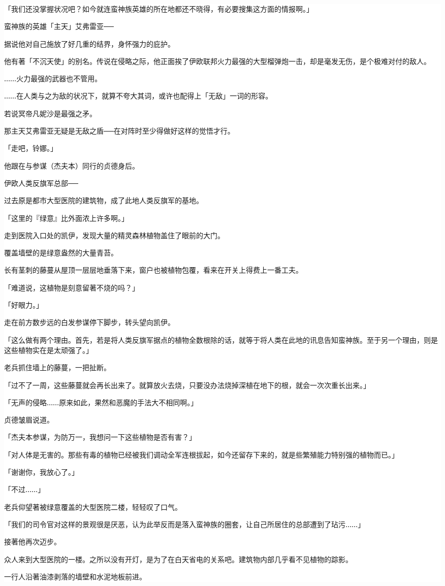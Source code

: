 「我们还没掌握状况吧？如今就连蛮神族英雄的所在地都还不晓得，有必要搜集这方面的情报啊。」

蛮神族的英雄「主天」艾弗雷亚──

据说他对自己施放了好几重的结界，身怀强力的庇护。

他有著「不沉天使」的别名。传说在侵略之际，他正面挨了伊欧联邦火力最强的大型榴弹炮一击，却是毫发无伤，是个极难对付的敌人。

……火力最强的武器也不管用。

……在人类与之为敌的状况下，就算不夸大其词，或许也配得上「无敌」一词的形容。

若说冥帝凡妮沙是最强之矛。

那主天艾弗雷亚无疑是无敌之盾──在对阵时至少得做好这样的觉悟才行。

「走吧，铃娜。」

他跟在与参谋（杰夫本）同行的贞德身后。

伊欧人类反旗军总部──

过去原是都市大型医院的建筑物，成了此地人类反旗军的基地。

「这里的『绿意』比外面浓上许多啊。」

走到医院入口处的凯伊，发现大量的精灵森林植物盖住了眼前的大门。

覆盖墙壁的是绿意盎然的大量青苔。

长有茎刺的藤蔓从屋顶一层层地垂落下来，窗户也被植物包覆，看来在开关上得费上一番工夫。

「难道说，这植物是刻意留著不烧的吗？」

「好眼力。」

走在前方数步远的白发参谋停下脚步，转头望向凯伊。

「这么做有两个理由。首先，若是将人类反旗军据点的植物全数根除的话，就等于将人类在此地的讯息告知蛮神族。至于另一个理由，则是这些植物实在是太顽强了。」

老兵抓住墙上的藤蔓，一把扯断。

「过不了一周，这些藤蔓就会再长出来了。就算放火去烧，只要没办法烧掉深植在地下的根，就会一次次重长出来。」

「无声的侵略……原来如此，果然和恶魔的手法大不相同啊。」

贞德皱眉说道。

「杰夫本参谋，为防万一，我想问一下这些植物是否有害？」

「对人体是无害的。那些有毒的植物已经被我们调动全军连根拔起，如今还留存下来的，就是些繁殖能力特别强的植物而已。」

「谢谢你，我放心了。」

「不过……」

老兵仰望著被绿意覆盖的大型医院二楼，轻轻叹了口气。

「我们的司令官对这样的景观很是厌恶，认为此举反而是落入蛮神族的圈套，让自己所居住的总部遭到了玷污……」

接著他再次迈步。

众人来到大型医院的一楼。之所以没有开灯，是为了在白天省电的关系吧。建筑物内部几乎看不见植物的踪影。

一行人沿著油漆剥落的墙壁和水泥地板前进。
